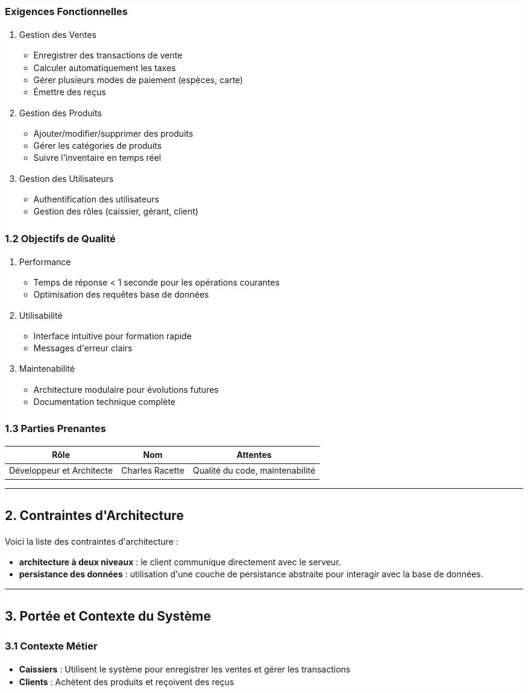### Exigences Fonctionnelles

1. Gestion des Ventes
   - Enregistrer des transactions de vente
   - Calculer automatiquement les taxes
   - Gérer plusieurs modes de paiement (espèces, carte)
   - Émettre des reçus

2. Gestion des Produits
   - Ajouter/modifier/supprimer des produits
   - Gérer les catégories de produits
   - Suivre l'inventaire en temps réel

3. Gestion des Utilisateurs
   - Authentification des utilisateurs
   - Gestion des rôles (caissier, gérant, client)

### 1.2 Objectifs de Qualité

1. Performance
   - Temps de réponse < 1 seconde pour les opérations courantes
   - Optimisation des requêtes base de données

2. Utilisabilité
   - Interface intuitive pour formation rapide
   - Messages d'erreur clairs

3. Maintenabilité
   - Architecture modulaire pour évolutions futures
   - Documentation technique complète

### 1.3 Parties Prenantes

| Rôle                      | Nom                | Attentes                        |
|---------------------------|--------------------|---------------------------------|
| Développeur et Architecte | Charles Racette | Qualité du code, maintenabilité |

---

## 2. Contraintes d'Architecture

Voici la liste des contraintes d'architecture :
- **architecture à deux niveaux** : le client communique directement avec le serveur.
- **persistance des données** : utilisation d'une couche de persistance abstraite pour interagir avec la base de données.

---

## 3. Portée et Contexte du Système

### 3.1 Contexte Métier
- **Caissiers** : Utilisent le système pour enregistrer les ventes et gérer les transactions
- **Clients** : Achètent des produits et reçoivent des reçus
